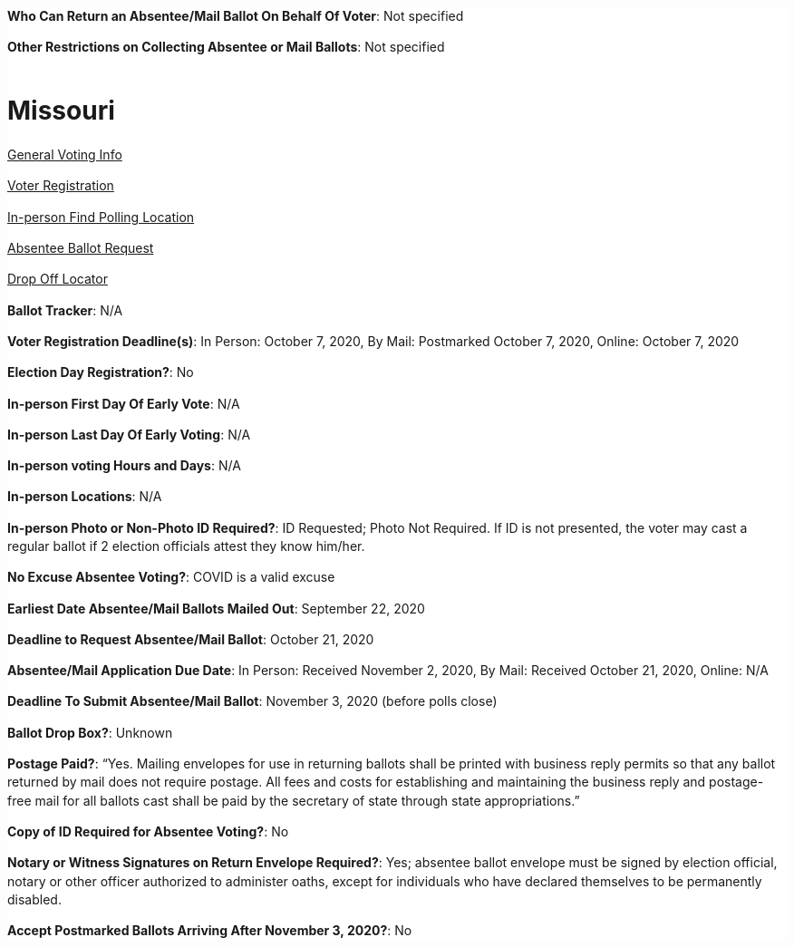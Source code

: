 **Who Can Return an Absentee/Mail Ballot On Behalf Of Voter**: Not specified

**Other Restrictions on Collecting Absentee or Mail Ballots**: Not specified

  
# Missouri
  

[General Voting Info](http://www.sos.mo.gov/elections/)

[Voter Registration](https://s1.sos.mo.gov/elections/voterregistration/)

[In-person Find Polling Location](https://voteroutreach.sos.mo.gov/PRD/VoterOutreach/VOSearch.aspx)

[Absentee Ballot Request](https://www.sos.mo.gov/CMSImages/ElectionGoVoteMissouri//2020MailInBallotRequest.pdf)

[Drop Off Locator](https://www.dropoffballot.com/#7/38.75/-92.5)

**Ballot Tracker**: N/A

**Voter Registration Deadline(s)**: In Person: October 7, 2020, By Mail: Postmarked October 7, 2020, Online: October 7, 2020

**Election Day Registration?**: No

**In-person First Day Of Early Vote**: N/A

**In-person Last Day Of Early Voting**: N/A

**In-person voting Hours and Days**: N/A

**In-person Locations**: N/A

**In-person Photo or Non-Photo ID Required?**: ID Requested; Photo Not Required.  If ID is not presented, the voter may cast a regular ballot if 2 election officials attest they know him/her.

**No Excuse Absentee Voting?**: COVID is a valid excuse

**Earliest Date Absentee/Mail Ballots Mailed Out**: September 22, 2020

**Deadline to Request Absentee/Mail Ballot**: October 21, 2020

**Absentee/Mail Application Due Date**: In Person: Received November 2, 2020, By Mail: Received October 21, 2020, Online: N/A

**Deadline To Submit Absentee/Mail Ballot**: November 3, 2020 (before polls close)

**Ballot Drop Box?**: Unknown

**Postage Paid?**: “Yes. Mailing envelopes for use in returning ballots shall be printed with business reply permits so that any ballot returned by mail does not require postage. All fees and costs for establishing and maintaining the business reply and postage-free mail for all ballots cast shall be paid by the secretary of state through state appropriations.”

**Copy of ID Required for Absentee Voting?**: No

**Notary or Witness Signatures on Return Envelope Required?**: Yes; absentee ballot envelope must be signed by election official, notary or other officer authorized to administer oaths, except for individuals who have declared themselves to be permanently disabled.

**Accept Postmarked Ballots Arriving After November 3, 2020?**: No
